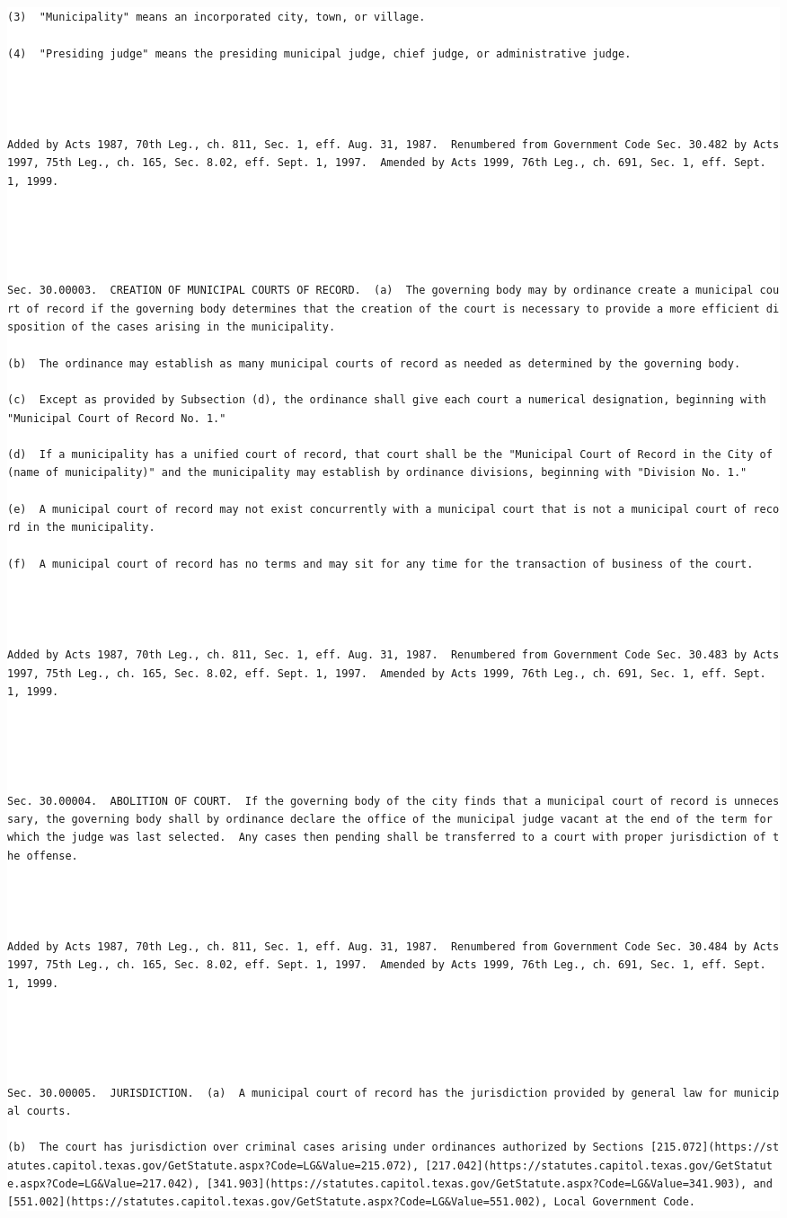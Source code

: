     (3)  "Municipality" means an incorporated city, town, or village.
    
    (4)  "Presiding judge" means the presiding municipal judge, chief judge, or administrative judge.
    
    
    
    
    Added by Acts 1987, 70th Leg., ch. 811, Sec. 1, eff. Aug. 31, 1987.  Renumbered from Government Code Sec. 30.482 by Acts 1997, 75th Leg., ch. 165, Sec. 8.02, eff. Sept. 1, 1997.  Amended by Acts 1999, 76th Leg., ch. 691, Sec. 1, eff. Sept. 1, 1999.
    
    
    
    
    
    Sec. 30.00003.  CREATION OF MUNICIPAL COURTS OF RECORD.  (a)  The governing body may by ordinance create a municipal court of record if the governing body determines that the creation of the court is necessary to provide a more efficient disposition of the cases arising in the municipality.
    
    (b)  The ordinance may establish as many municipal courts of record as needed as determined by the governing body.
    
    (c)  Except as provided by Subsection (d), the ordinance shall give each court a numerical designation, beginning with "Municipal Court of Record No. 1."
    
    (d)  If a municipality has a unified court of record, that court shall be the "Municipal Court of Record in the City of (name of municipality)" and the municipality may establish by ordinance divisions, beginning with "Division No. 1."
    
    (e)  A municipal court of record may not exist concurrently with a municipal court that is not a municipal court of record in the municipality.
    
    (f)  A municipal court of record has no terms and may sit for any time for the transaction of business of the court.
    
    
    
    
    Added by Acts 1987, 70th Leg., ch. 811, Sec. 1, eff. Aug. 31, 1987.  Renumbered from Government Code Sec. 30.483 by Acts 1997, 75th Leg., ch. 165, Sec. 8.02, eff. Sept. 1, 1997.  Amended by Acts 1999, 76th Leg., ch. 691, Sec. 1, eff. Sept. 1, 1999.
    
    
    
    
    
    Sec. 30.00004.  ABOLITION OF COURT.  If the governing body of the city finds that a municipal court of record is unnecessary, the governing body shall by ordinance declare the office of the municipal judge vacant at the end of the term for which the judge was last selected.  Any cases then pending shall be transferred to a court with proper jurisdiction of the offense.
    
    
    
    
    Added by Acts 1987, 70th Leg., ch. 811, Sec. 1, eff. Aug. 31, 1987.  Renumbered from Government Code Sec. 30.484 by Acts 1997, 75th Leg., ch. 165, Sec. 8.02, eff. Sept. 1, 1997.  Amended by Acts 1999, 76th Leg., ch. 691, Sec. 1, eff. Sept. 1, 1999.
    
    
    
    
    
    Sec. 30.00005.  JURISDICTION.  (a)  A municipal court of record has the jurisdiction provided by general law for municipal courts.
    
    (b)  The court has jurisdiction over criminal cases arising under ordinances authorized by Sections [215.072](https://statutes.capitol.texas.gov/GetStatute.aspx?Code=LG&Value=215.072), [217.042](https://statutes.capitol.texas.gov/GetStatute.aspx?Code=LG&Value=217.042), [341.903](https://statutes.capitol.texas.gov/GetStatute.aspx?Code=LG&Value=341.903), and [551.002](https://statutes.capitol.texas.gov/GetStatute.aspx?Code=LG&Value=551.002), Local Government Code.
    